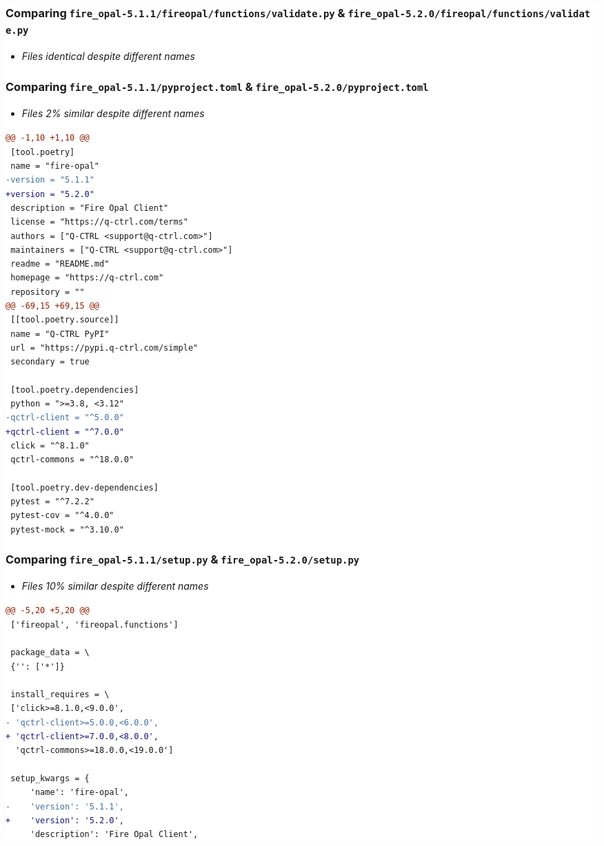 ### Comparing `fire_opal-5.1.1/fireopal/functions/validate.py` & `fire_opal-5.2.0/fireopal/functions/validate.py`

 * *Files identical despite different names*

### Comparing `fire_opal-5.1.1/pyproject.toml` & `fire_opal-5.2.0/pyproject.toml`

 * *Files 2% similar despite different names*

```diff
@@ -1,10 +1,10 @@
 [tool.poetry]
 name = "fire-opal"
-version = "5.1.1"
+version = "5.2.0"
 description = "Fire Opal Client"
 license = "https://q-ctrl.com/terms"
 authors = ["Q-CTRL <support@q-ctrl.com>"]
 maintainers = ["Q-CTRL <support@q-ctrl.com>"]
 readme = "README.md"
 homepage = "https://q-ctrl.com"
 repository = ""
@@ -69,15 +69,15 @@
 [[tool.poetry.source]]
 name = "Q-CTRL PyPI"
 url = "https://pypi.q-ctrl.com/simple"
 secondary = true
 
 [tool.poetry.dependencies]
 python = ">=3.8, <3.12"
-qctrl-client = "^5.0.0"
+qctrl-client = "^7.0.0"
 click = "^8.1.0"
 qctrl-commons = "^18.0.0"
 
 [tool.poetry.dev-dependencies]
 pytest = "^7.2.2"
 pytest-cov = "^4.0.0"
 pytest-mock = "^3.10.0"
```

### Comparing `fire_opal-5.1.1/setup.py` & `fire_opal-5.2.0/setup.py`

 * *Files 10% similar despite different names*

```diff
@@ -5,20 +5,20 @@
 ['fireopal', 'fireopal.functions']
 
 package_data = \
 {'': ['*']}
 
 install_requires = \
 ['click>=8.1.0,<9.0.0',
- 'qctrl-client>=5.0.0,<6.0.0',
+ 'qctrl-client>=7.0.0,<8.0.0',
  'qctrl-commons>=18.0.0,<19.0.0']
 
 setup_kwargs = {
     'name': 'fire-opal',
-    'version': '5.1.1',
+    'version': '5.2.0',
     'description': 'Fire Opal Client',
```